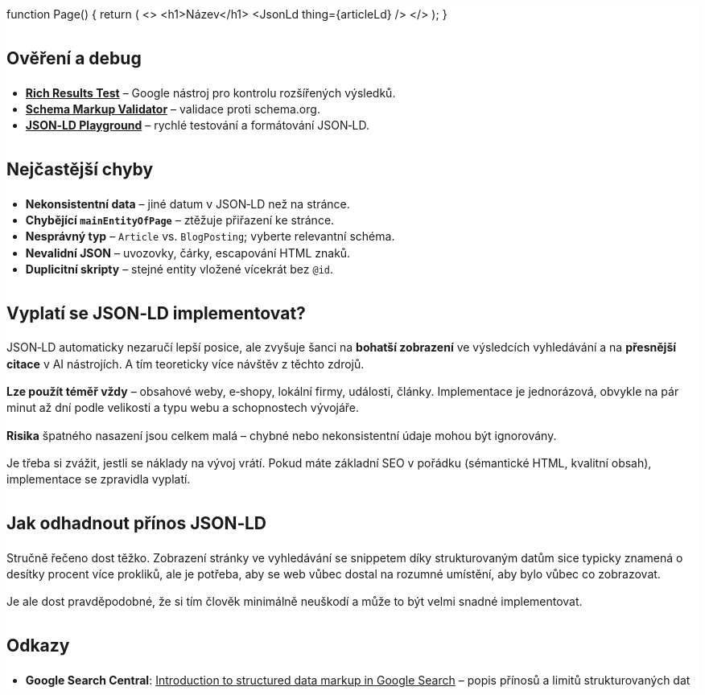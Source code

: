 function Page() {
  return (
    &lt;>
      &lt;h1>Název&lt;/h1>
      &lt;JsonLd thing={articleLd} />
    &lt;/>
  );
}
</code></pre>

<h2 id="overeni">Ověření a debug</h2>

<ul>
  <li><b><a href="https://search.google.com/test/rich-results" rel="nofollow">Rich Results Test</a></b> – Google nástroj pro kontrolu rozšířených výsledků.</li>
  <li><b><a href="https://validator.schema.org/" rel="nofollow">Schema Markup Validator</a></b> – validace proti schema.org.</li>
  <li><b><a href="https://json-ld.org/playground/" rel="nofollow">JSON‑LD Playground</a></b> – rychlé testování a formátování JSON‑LD.</li>
  </ul>

<h2 id="chyby">Nejčastější chyby</h2>

<ul>
  <li><b>Nekonsistentní data</b> – jiné datum v JSON‑LD než na stránce.</li>
  <li><b>Chybějící <code>mainEntityOfPage</code></b> – ztěžuje přiřazení ke stránce.</li>
  <li><b>Nesprávný typ</b> – <code>Article</code> vs. <code>BlogPosting</code>; vyberte relevantní schéma.</li>
  <li><b>Nevalidní JSON</b> – uvozovky, čárky, escapování HTML znaků.</li>
  <li><b>Duplicitní skripty</b> – stejné entity vložené vícekrát bez <code>@id</code>.</li>
</ul>

<h2 id="vyplati-se">Vyplatí se JSON‑LD implementovat?</h2>

<p>JSON‑LD automaticky nezaručí lepší posice, ale zvyšuje šanci na <b>bohatší zobrazení</b> ve výsledcích vyhledávání a na <b>přesnější citace</b> v AI nástrojích. A tím teoreticky více návštěv z těchto zdrojů.</p>

<p><b>Lze použít téměř vždy</b> – obsahové weby, e‑shopy, lokální firmy, události, články. Implementace je jednorázová, obvykle na pár minut až dní podle velikosti a typu webu a schopnostech vývojáře.</p>

<p><b>Risika</b> špatného nasazení jsou celkem malá – chybné nebo nekonsistentní údaje mohou být ignorovány.</p>

<p>Je třeba si zvážit, jestli se náklady na vývoj vrátí. Pokud máte základní SEO v pořádku (sémantické HTML, kvalitní obsah), implementace se zpravidla vyplatí.</p>

<h2 id="odhad-prinosu">Jak odhadnout přínos JSON‑LD</h2>

<p>Stručně řečeno dost těžko. Zobrazení stránky ve vyhledávání se snippetem díky strukturovaným datům sice typicky znamená o desítky procent více prokliků, ale je potřeba, aby se web vůbec dostal na rozumné umístění, aby bylo vůbec co zobrazovat.</p>

<p>Je ale dost pravděpodobné, že si tím člověk minimálně neuškodí a může to být velmi snadné implementovat.</p>


<h2 id="odkazy">Odkazy</h2>

<ul>
  <li><b>Google Search Central</b>: <a href="https://developers.google.com/search/docs/appearance/structured-data/intro-structured-data">Introduction to structured data markup in Google Search</a> – popis přínosů a limitů strukturovaných dat</li>
</ul>

